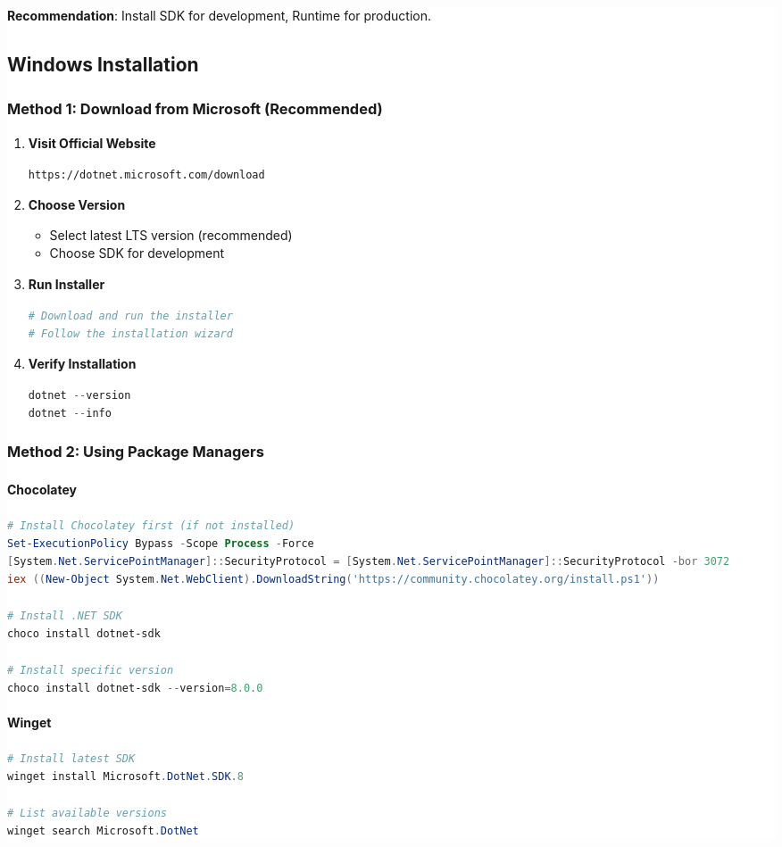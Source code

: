 **Recommendation**: Install SDK for development, Runtime for production.

## Windows Installation

### Method 1: Download from Microsoft (Recommended)

1. **Visit Official Website**
   ```
   https://dotnet.microsoft.com/download
   ```

2. **Choose Version**
   - Select latest LTS version (recommended)
   - Choose SDK for development

3. **Run Installer**
   ```powershell
   # Download and run the installer
   # Follow the installation wizard
   ```

4. **Verify Installation**
   ```powershell
   dotnet --version
   dotnet --info
   ```

### Method 2: Using Package Managers

#### Chocolatey
```powershell
# Install Chocolatey first (if not installed)
Set-ExecutionPolicy Bypass -Scope Process -Force
[System.Net.ServicePointManager]::SecurityProtocol = [System.Net.ServicePointManager]::SecurityProtocol -bor 3072
iex ((New-Object System.Net.WebClient).DownloadString('https://community.chocolatey.org/install.ps1'))

# Install .NET SDK
choco install dotnet-sdk

# Install specific version
choco install dotnet-sdk --version=8.0.0
```

#### Winget
```powershell
# Install latest SDK
winget install Microsoft.DotNet.SDK.8

# List available versions
winget search Microsoft.DotNet
```
